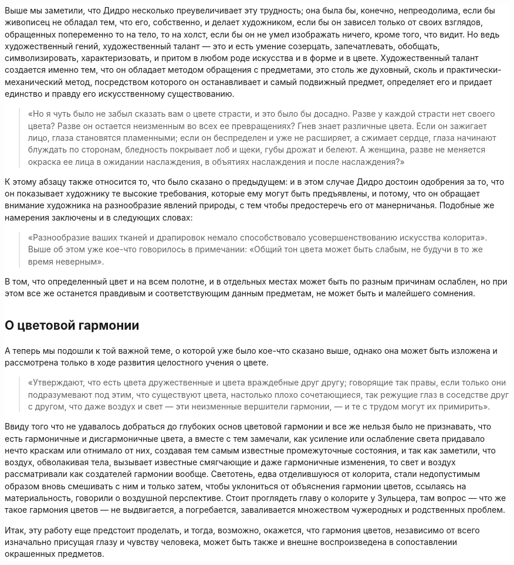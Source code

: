 Выше мы заметили, что Дидро несколько преувеличивает эту трудность; она была бы, конечно, непреодолима, если бы живописец не обладал тем, что его, собственно, и делает художником, если бы он зависел только от своих взглядов, обращенных попеременно то на тело, то на холст, если бы он не умел изображать ничего, кроме того, что видит. Но ведь художественный гений, художественный талант — это и есть умение созерцать, запечатлевать, обобщать, символизировать, характеризовать, и притом в любом роде искусства и в форме и в цвете. Художественный талант создается именно тем, что он обладает методом обращения с предметами, это столь же духовный, сколь и практически-механический метод, посредством которого он останавливает и самый подвижный предмет, определяет его и придает единство и правду его искусственному существованию.

> «Но я чуть было не забыл сказать вам о цвете страсти, и это было бы досадно. Разве у каждой страсти нет своего цвета? Разве он остается неизменным во всех ее превращениях? Гнев знает различные цвета. Если он зажигает лицо, глаза становятся пламенными; если он беспределен и уже не расширяет, а сжимает сердце, глаза начинают блуждать по сторонам, бледность покрывает лоб и щеки, губы дрожат и белеют. А женщина, разве не меняется окраска ее лица в ожидании наслаждения, в объятиях наслаждения и после наслаждения?»
>

К этому абзацу также относится то, что было сказано о предыдущем: и в этом случае Дидро достоин одобрения за то, что он показывает художнику те высокие требования, которые ему могут быть предъявлены, и потому, что он обращает внимание художника на разнообразие явлений природы, с тем чтобы предостеречь его от манерничанья. Подобные же намерения заключены и в следующих словах:

> «Разнообразие ваших тканей и драпировок немало способствовало усовершенствованию искусства колорита». Выше об этом уже кое-что говорилось в примечании: «Общий тон цвета может быть слабым, не будучи в то же время неверным».
>

В том, что определенный цвет и на всем полотне, и в отдельных местах может быть по разным причинам ослаблен, но при этом все же останется правдивым и соответствующим данным предметам, не может быть и малейшего сомнения.

## О цветовой гармонии

А теперь мы подошли к той важной теме, о которой уже было кое-что сказано выше, однако она может быть изложена и рассмотрена только в ходе развития целостного учения о цвете.

> «Утверждают, что есть цвета дружественные и цвета враждебные друг другу; говорящие так правы, если только они подразумевают под этим, что существуют цвета, настолько плохо сочетающиеся, так режущие глаз в соседстве друг с другом, что даже воздух и свет — эти неизменные вершители гармонии, — и те с трудом могут их примирить».
>

Ввиду того что не удавалось добраться до глубоких основ цветовой гармонии и все же нельзя было не признавать, что есть гармоничные и дисгармоничные цвета, а вместе с тем замечали, как усиление или ослабление света придавало нечто краскам или отнимало от них, создавая тем самым известные промежуточные состояния, и так как заметили, что воздух, обволакивая тела, вызывает известные смягчающие и даже гармоничные изменения, то свет и воздух рассматривали как создателей гармонии вообще. Светотень, едва отделившуюся от колорита, стали недопустимым образом вновь смешивать с ним и только затем, чтобы уклониться от объяснения гармонии цветов, ссылаясь на материальность, говорили о воздушной перспективе. Стоит проглядеть главу о колорите у Зульцера, там вопрос — что же такое гармония цветов — не выдвигается, а погребается, заваливается множеством чужеродных и родственных проблем.

Итак, эту работу еще предстоит проделать, и тогда, возможно, окажется, что гармония цветов, независимо от всего изначально присущая глазу и чувству человека, может быть также и внешне воспроизведена в сопоставлении окрашенных предметов.
